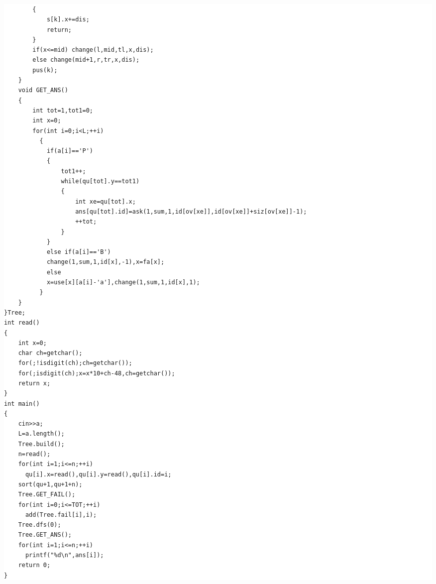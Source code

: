 ```
		{
			s[k].x+=dis;
			return;
		}
		if(x<=mid) change(l,mid,tl,x,dis);
		else change(mid+1,r,tr,x,dis);
		pus(k);
	}
	void GET_ANS()
	{
		int tot=1,tot1=0;
		int x=0;
		for(int i=0;i<L;++i)
		  {
		  	if(a[i]=='P')
		  	{
		  		tot1++;
		  		while(qu[tot].y==tot1)
		  		{
		  			int xe=qu[tot].x;
		  			ans[qu[tot].id]=ask(1,sum,1,id[ov[xe]],id[ov[xe]]+siz[ov[xe]]-1);
		  			++tot;
				}
			}
			else if(a[i]=='B')
			change(1,sum,1,id[x],-1),x=fa[x];
			else
			x=use[x][a[i]-'a'],change(1,sum,1,id[x],1);
		  }
	}
}Tree;
int read()
{
	int x=0;
	char ch=getchar();
	for(;!isdigit(ch);ch=getchar());
	for(;isdigit(ch);x=x*10+ch-48,ch=getchar());
	return x;
}
int main()
{
	cin>>a;
	L=a.length();
	Tree.build();
	n=read();
	for(int i=1;i<=n;++i)
	  qu[i].x=read(),qu[i].y=read(),qu[i].id=i;
	sort(qu+1,qu+1+n);
	Tree.GET_FAIL();
	for(int i=0;i<=TOT;++i)
	  add(Tree.fail[i],i);
	Tree.dfs(0);
	Tree.GET_ANS();
	for(int i=1;i<=n;++i)
	  printf("%d\n",ans[i]);
	return 0;
}
```
